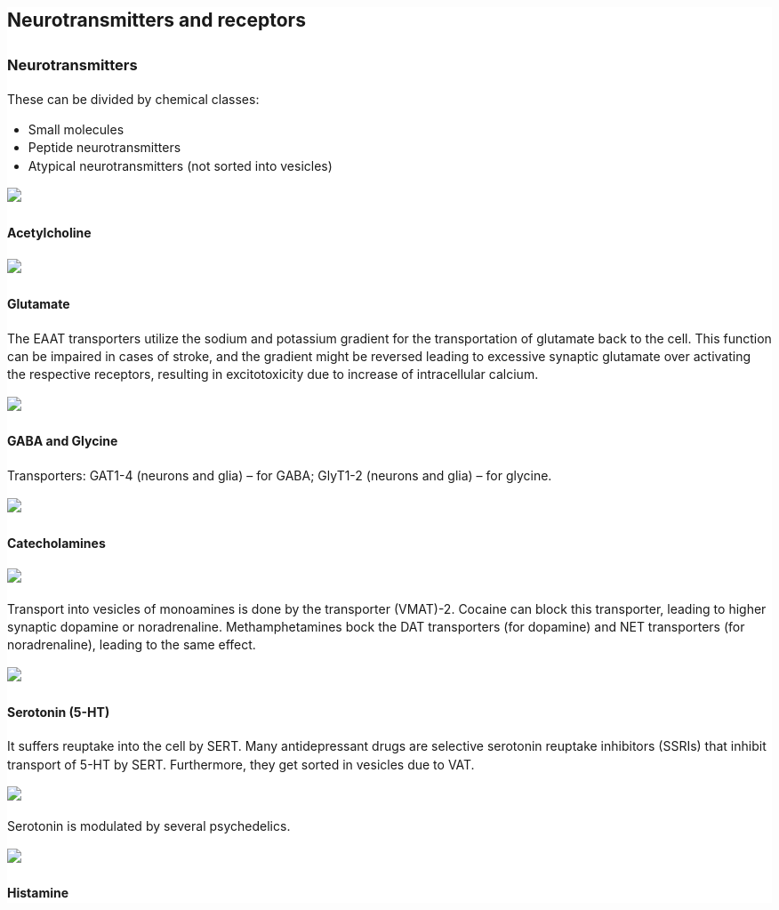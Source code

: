 ## Neurotransmitters and receptors

### Neurotransmitters

These can be divided by chemical classes:

- Small molecules
- Peptide neurotransmitters
- Atypical neurotransmitters (not sorted into vesicles)

![](<2 - Source Material/Masters/attachments/Attachment 104.png>)

#### Acetylcholine

**![](<2 - Source Material/Masters/attachments/Attachment 105.png>)**

#### Glutamate

The EAAT transporters utilize the sodium and potassium gradient for the transportation of glutamate back to the cell. This function can be impaired in cases of stroke, and the gradient might be reversed leading to excessive synaptic glutamate over activating the respective receptors, resulting in excitotoxicity due to increase of intracellular calcium.

**![](<2 - Source Material/Masters/attachments/Attachment 106.png>)**

#### GABA and Glycine

Transporters: GAT1-4 (neurons and glia) – for GABA; GlyT1-2 (neurons and glia) – for glycine.

**![](<2 - Source Material/Masters/attachments/Attachment 107.png>)**

#### Catecholamines

![](<2 - Source Material/Masters/attachments/Attachment 108.png>)

Transport into vesicles of monoamines is done by the transporter (VMAT)-2. Cocaine can block this transporter, leading to higher synaptic dopamine or noradrenaline. Methamphetamines bock the DAT transporters (for dopamine) and NET transporters (for noradrenaline), leading to the same effect.

![](<2 - Source Material/Masters/attachments/Attachment 109.png>)

#### Serotonin (5-HT)

It suffers reuptake into the cell by SERT. Many antidepressant drugs are selective serotonin reuptake inhibitors (SSRIs) that inhibit transport of 5-HT by SERT. Furthermore, they get sorted in vesicles due to VAT.

![](<2 - Source Material/Masters/attachments/Attachment 110.png>)

Serotonin is modulated by several psychedelics.

![](<2 - Source Material/Masters/attachments/Attachment 111.png>)

#### Histamine
